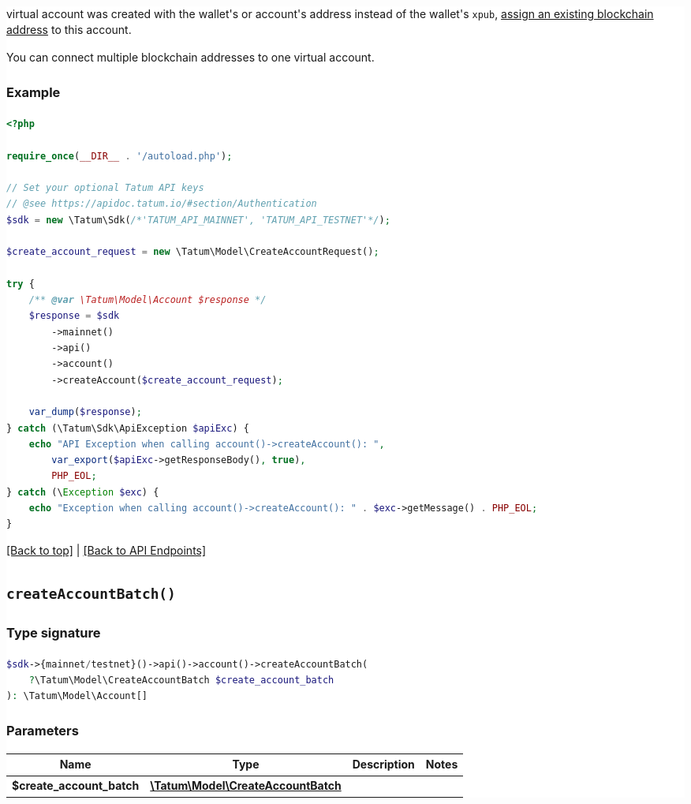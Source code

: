 virtual account was created with the wallet's or account's address instead of the wallet's <code>xpub</code>, <a href="https://apidoc.tatum.io/tag/Blockchain-addresses#operation/assignAddress" target="_blank">assign an existing blockchain address</a> to this account.</li> </ul> <p>You can connect multiple blockchain addresses to one virtual account.</p>

### Example

```php
<?php

require_once(__DIR__ . '/autoload.php');

// Set your optional Tatum API keys
// @see https://apidoc.tatum.io/#section/Authentication
$sdk = new \Tatum\Sdk(/*'TATUM_API_MAINNET', 'TATUM_API_TESTNET'*/);

$create_account_request = new \Tatum\Model\CreateAccountRequest();

try {
    /** @var \Tatum\Model\Account $response */
    $response = $sdk
        ->mainnet()
        ->api()
        ->account()
        ->createAccount($create_account_request);
    
    var_dump($response);
} catch (\Tatum\Sdk\ApiException $apiExc) {
    echo "API Exception when calling account()->createAccount(): ",
        var_export($apiExc->getResponseBody(), true),
        PHP_EOL;
} catch (\Exception $exc) {
    echo "Exception when calling account()->createAccount(): " . $exc->getMessage() . PHP_EOL;
}
```

[[Back to top]](#) | [[Back to API Endpoints]](../index.md#api-endpoints)

## `createAccountBatch()`

### Type signature

```php
$sdk->{mainnet/testnet}()->api()->account()->createAccountBatch(
    ?\Tatum\Model\CreateAccountBatch $create_account_batch
): \Tatum\Model\Account[]
```

### Parameters

Name | Type | Description  | Notes
------------- | ------------- | ------------- | -------------
 **$create_account_batch** | [**\Tatum\Model\CreateAccountBatch**](../Model/CreateAccountBatch.md)|  |
